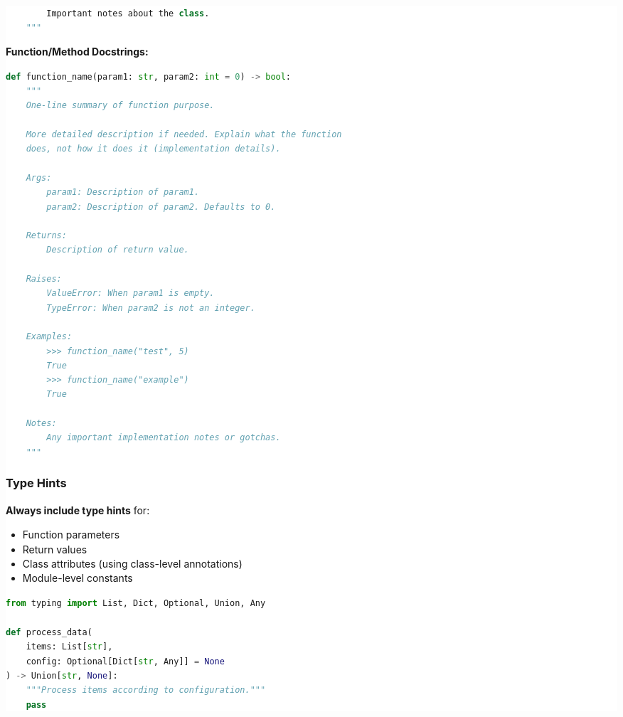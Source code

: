 ```python
        Important notes about the class.
    """
```

**Function/Method Docstrings:**
```python
def function_name(param1: str, param2: int = 0) -> bool:
    """
    One-line summary of function purpose.
    
    More detailed description if needed. Explain what the function
    does, not how it does it (implementation details).
    
    Args:
        param1: Description of param1.
        param2: Description of param2. Defaults to 0.
    
    Returns:
        Description of return value.
    
    Raises:
        ValueError: When param1 is empty.
        TypeError: When param2 is not an integer.
    
    Examples:
        >>> function_name("test", 5)
        True
        >>> function_name("example")
        True
    
    Notes:
        Any important implementation notes or gotchas.
    """
```

### Type Hints

**Always include type hints** for:
- Function parameters
- Return values
- Class attributes (using class-level annotations)
- Module-level constants

```python
from typing import List, Dict, Optional, Union, Any

def process_data(
    items: List[str],
    config: Optional[Dict[str, Any]] = None
) -> Union[str, None]:
    """Process items according to configuration."""
    pass
```

